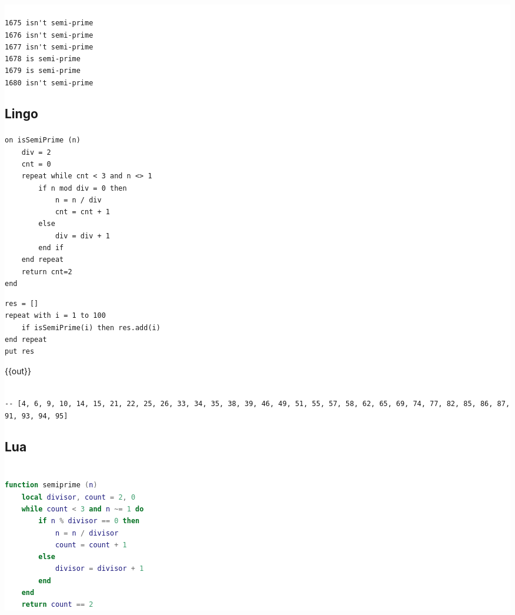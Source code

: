 ```txt

1675 isn't semi-prime
1676 isn't semi-prime
1677 isn't semi-prime
1678 is semi-prime
1679 is semi-prime
1680 isn't semi-prime

```



## Lingo


```Lingo
on isSemiPrime (n)
    div = 2
    cnt = 0
    repeat while cnt < 3 and n <> 1
        if n mod div = 0 then
            n = n / div
            cnt = cnt + 1
        else
            div = div + 1
        end if
    end repeat
    return cnt=2
end
```



```Lingo
res = []
repeat with i = 1 to 100
    if isSemiPrime(i) then res.add(i)
end repeat
put res
```


{{out}}

```txt

-- [4, 6, 9, 10, 14, 15, 21, 22, 25, 26, 33, 34, 35, 38, 39, 46, 49, 51, 55, 57, 58, 62, 65, 69, 74, 77, 82, 85, 86, 87, 91, 93, 94, 95]

```



## Lua


```Lua

function semiprime (n)
	local divisor, count = 2, 0
	while count < 3 and n ~= 1 do
		if n % divisor == 0 then
			n = n / divisor
			count = count + 1
		else
			divisor = divisor + 1
		end
	end
	return count == 2
```
